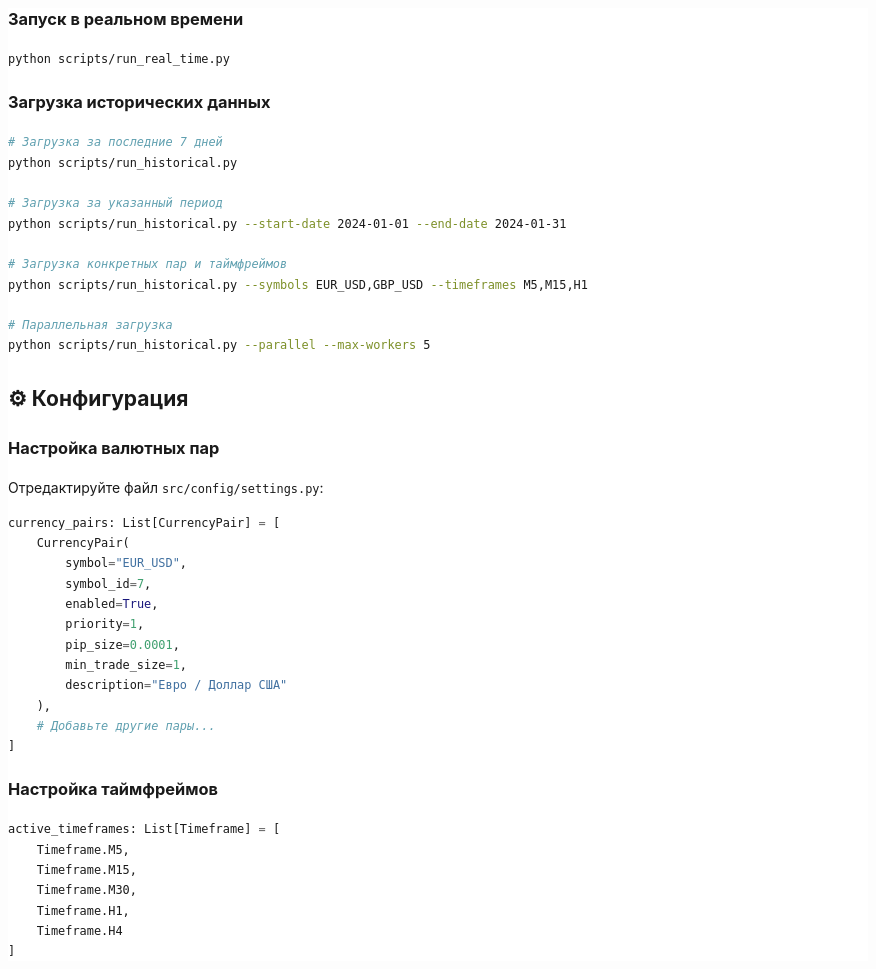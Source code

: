 ### Запуск в реальном времени

```bash
python scripts/run_real_time.py
```

### Загрузка исторических данных

```bash
# Загрузка за последние 7 дней
python scripts/run_historical.py

# Загрузка за указанный период
python scripts/run_historical.py --start-date 2024-01-01 --end-date 2024-01-31

# Загрузка конкретных пар и таймфреймов
python scripts/run_historical.py --symbols EUR_USD,GBP_USD --timeframes M5,M15,H1

# Параллельная загрузка
python scripts/run_historical.py --parallel --max-workers 5
```

## ⚙️ Конфигурация

### Настройка валютных пар

Отредактируйте файл `src/config/settings.py`:

```python
currency_pairs: List[CurrencyPair] = [
    CurrencyPair(
        symbol="EUR_USD",
        symbol_id=7,
        enabled=True,
        priority=1,
        pip_size=0.0001,
        min_trade_size=1,
        description="Евро / Доллар США"
    ),
    # Добавьте другие пары...
]
```

### Настройка таймфреймов

```python
active_timeframes: List[Timeframe] = [
    Timeframe.M5,
    Timeframe.M15,
    Timeframe.M30,
    Timeframe.H1,
    Timeframe.H4
]
```
